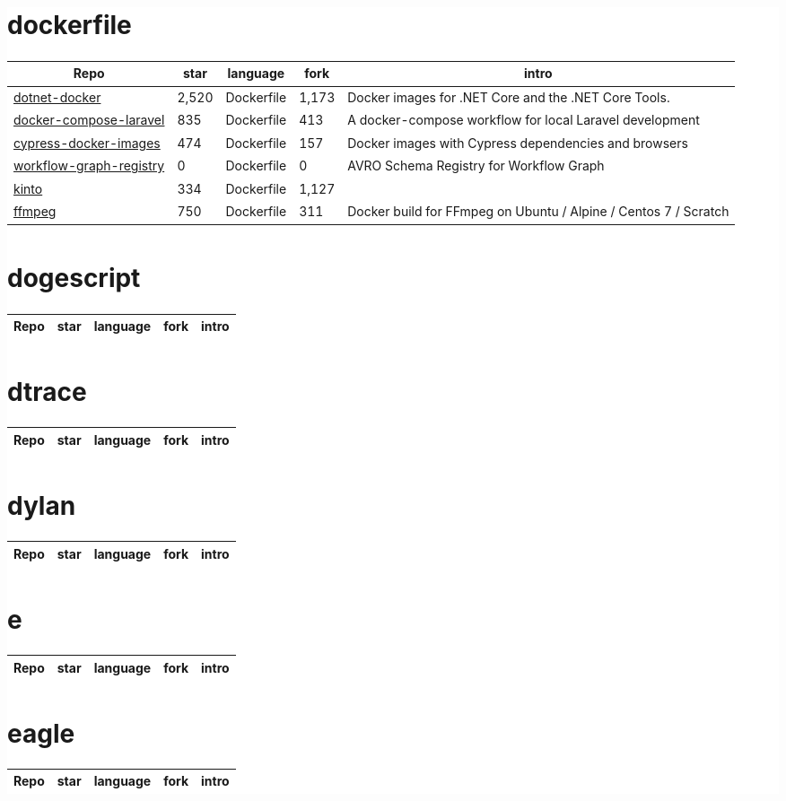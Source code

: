 

# dockerfile

Repo|star|language|fork|intro
-|-|-|-|-
[dotnet-docker](https://github.com/dotnet/dotnet-docker)|2,520|Dockerfile|1,173|Docker images for .NET Core and the .NET Core Tools.
[docker-compose-laravel](https://github.com/aschmelyun/docker-compose-laravel)|835|Dockerfile|413|A docker-compose workflow for local Laravel development
[cypress-docker-images](https://github.com/cypress-io/cypress-docker-images)|474|Dockerfile|157|Docker images with Cypress dependencies and browsers
[workflow-graph-registry](https://github.com/icgc-argo/workflow-graph-registry)|0|Dockerfile|0|AVRO Schema Registry for Workflow Graph
[kinto](https://github.com/yeahwu/kinto)|334|Dockerfile|1,127|
[ffmpeg](https://github.com/jrottenberg/ffmpeg)|750|Dockerfile|311|Docker build for FFmpeg on Ubuntu / Alpine / Centos 7 / Scratch


# dogescript

Repo|star|language|fork|intro
-|-|-|-|-



# dtrace

Repo|star|language|fork|intro
-|-|-|-|-



# dylan

Repo|star|language|fork|intro
-|-|-|-|-



# e

Repo|star|language|fork|intro
-|-|-|-|-



# eagle

Repo|star|language|fork|intro
-|-|-|-|-
